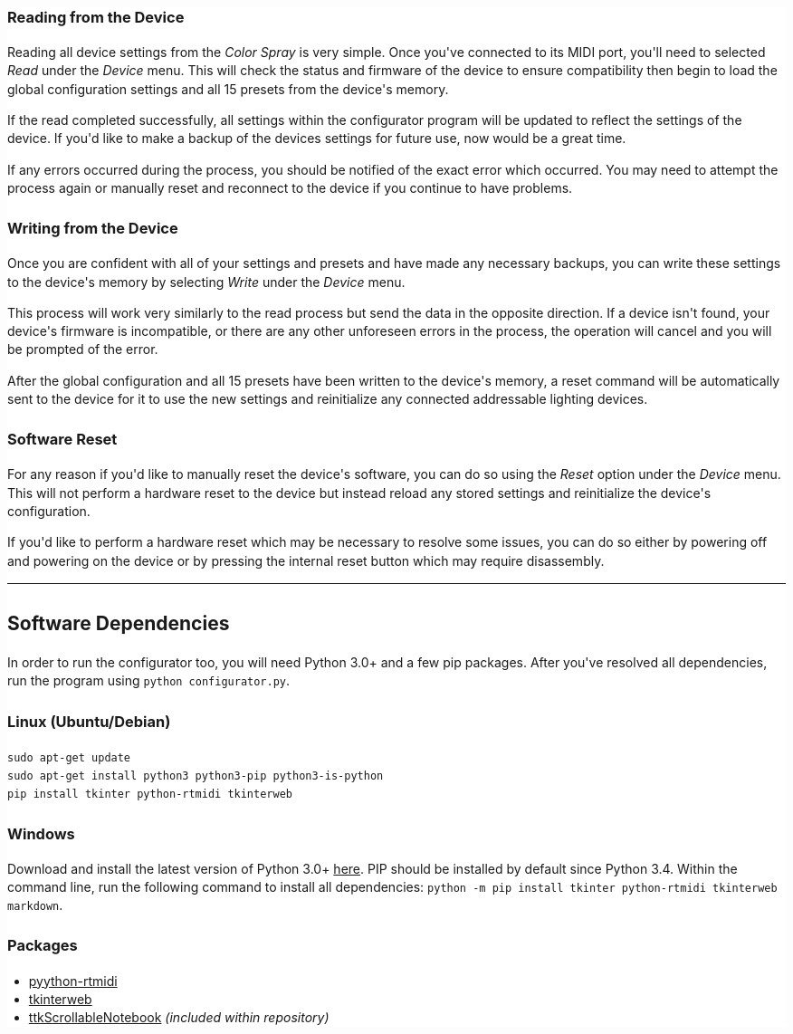 ### Reading from the Device<span id="device-read" />
Reading all device settings from the _Color Spray_ is very simple. Once you've connected to its MIDI port, you'll need to selected *Read* under the *Device* menu. This will check the status and firmware of the device to ensure compatibility then begin to load the global configuration settings and all 15 presets from the device's memory.

If the read completed successfully, all settings within the configurator program will be updated to reflect the settings of the device. If you'd like to make a backup of the devices settings for future use, now would be a great time.

If any errors occurred during the process, you should be notified of the exact error which occurred. You may need to attempt the process again or manually reset and reconnect to the device if you continue to have problems.

### Writing from the Device<span id="device-write" />
Once you are confident with all of your settings and presets and have made any necessary backups, you can write these settings to the device's memory by selecting *Write* under the *Device* menu.

This process will work very similarly to the read process but send the data in the opposite direction. If a device isn't found, your device's firmware is incompatible, or there are any other unforeseen errors in the process, the operation will cancel and you will be prompted of the error.

After the global configuration and all 15 presets have been written to the device's memory, a reset command will be automatically sent to the device for it to use the new settings and reinitialize any connected addressable lighting devices.

### Software Reset<span id="device-reset" />
For any reason if you'd like to manually reset the device's software, you can do so using the *Reset* option under the *Device* menu. This will not perform a hardware reset to the device but instead reload any stored settings and reinitialize the device's configuration.

If you'd like to perform a hardware reset which may be necessary to resolve some issues, you can do so either by powering off and powering on the device or by pressing the internal reset button which may require disassembly.

---

## Software Dependencies<span id="dependencies" />
In order to run the configurator too, you will need Python 3.0+ and a few pip packages. After you've resolved all dependencies, run the program using `python configurator.py`.

### Linux (Ubuntu/Debian)<span id="dependencies-linux" />
```
sudo apt-get update
sudo apt-get install python3 python3-pip python3-is-python
pip install tkinter python-rtmidi tkinterweb
```

### Windows<span id="dependencies-windows" />
Download and install the latest version of Python 3.0+ [here](https://www.python.org/downloads/windows/). PIP should be installed by default since Python 3.4. Within the command line, run the following command to install all dependencies: `python -m pip install tkinter python-rtmidi tkinterweb markdown`.

### Packages<span id="dependencies-packages" />
* [pyython-rtmidi](https://github.com/SpotlightKid/python-rtmidi)
* [tkinterweb](https://github.com/Andereoo/TkinterWeb/)
* [ttkScrollableNotebook](https://github.com/muhammeteminturgut/ttkScrollableNotebook) _(included within repository)_
